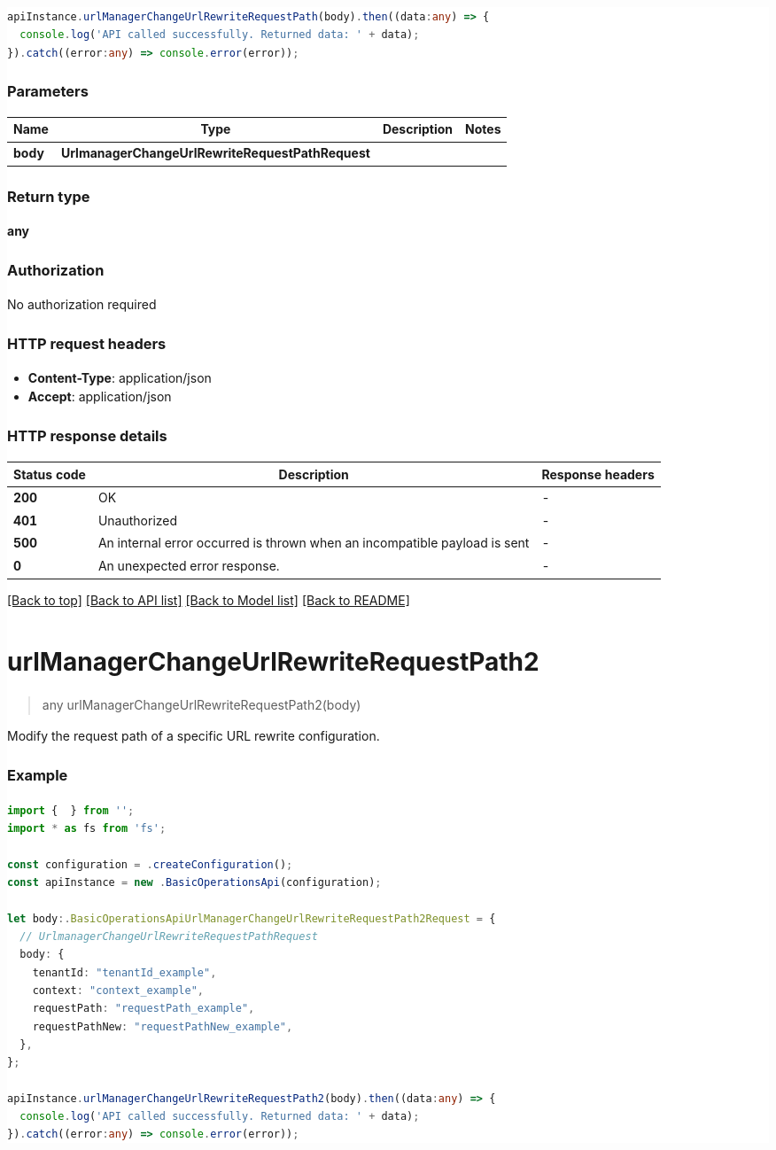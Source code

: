 ```typescript
apiInstance.urlManagerChangeUrlRewriteRequestPath(body).then((data:any) => {
  console.log('API called successfully. Returned data: ' + data);
}).catch((error:any) => console.error(error));
```


### Parameters

Name | Type | Description  | Notes
------------- | ------------- | ------------- | -------------
 **body** | **UrlmanagerChangeUrlRewriteRequestPathRequest**|  |


### Return type

**any**

### Authorization

No authorization required

### HTTP request headers

 - **Content-Type**: application/json
 - **Accept**: application/json


### HTTP response details
| Status code | Description | Response headers |
|-------------|-------------|------------------|
**200** | OK |  -  |
**401** | Unauthorized |  -  |
**500** | An internal error occurred is thrown when an incompatible payload is sent |  -  |
**0** | An unexpected error response. |  -  |

[[Back to top]](#) [[Back to API list]](README.md#documentation-for-api-endpoints) [[Back to Model list]](README.md#documentation-for-models) [[Back to README]](README.md)

# **urlManagerChangeUrlRewriteRequestPath2**
> any urlManagerChangeUrlRewriteRequestPath2(body)

Modify the request path of a specific URL rewrite configuration.

### Example


```typescript
import {  } from '';
import * as fs from 'fs';

const configuration = .createConfiguration();
const apiInstance = new .BasicOperationsApi(configuration);

let body:.BasicOperationsApiUrlManagerChangeUrlRewriteRequestPath2Request = {
  // UrlmanagerChangeUrlRewriteRequestPathRequest
  body: {
    tenantId: "tenantId_example",
    context: "context_example",
    requestPath: "requestPath_example",
    requestPathNew: "requestPathNew_example",
  },
};

apiInstance.urlManagerChangeUrlRewriteRequestPath2(body).then((data:any) => {
  console.log('API called successfully. Returned data: ' + data);
}).catch((error:any) => console.error(error));
```